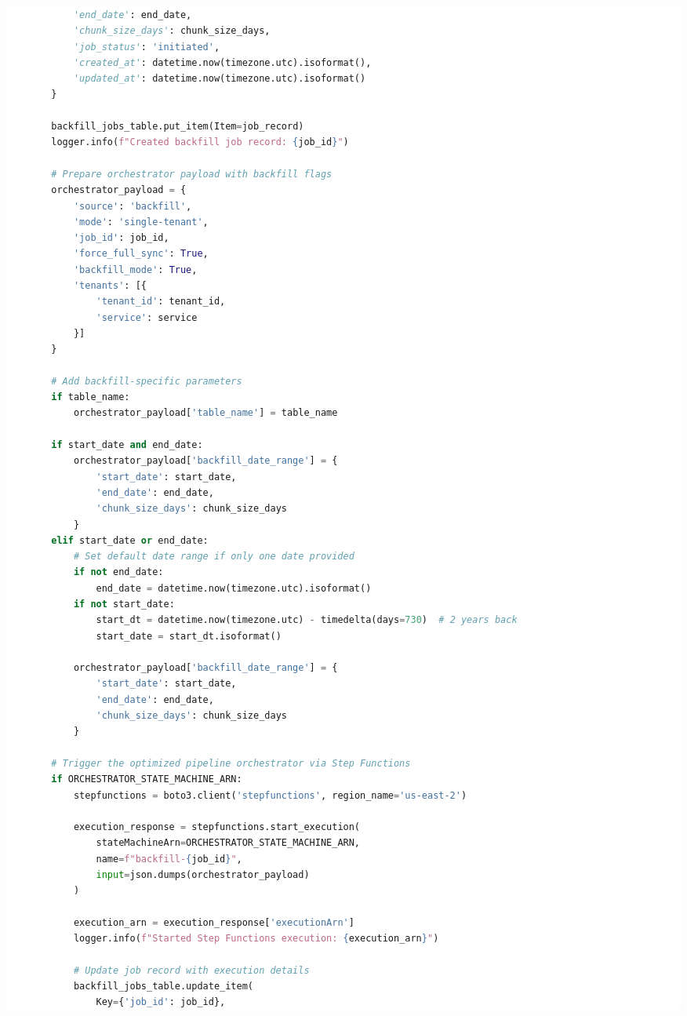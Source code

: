 ```python
            'end_date': end_date,
            'chunk_size_days': chunk_size_days,
            'job_status': 'initiated',
            'created_at': datetime.now(timezone.utc).isoformat(),
            'updated_at': datetime.now(timezone.utc).isoformat()
        }
        
        backfill_jobs_table.put_item(Item=job_record)
        logger.info(f"Created backfill job record: {job_id}")
        
        # Prepare orchestrator payload with backfill flags
        orchestrator_payload = {
            'source': 'backfill',
            'mode': 'single-tenant',
            'job_id': job_id,
            'force_full_sync': True,
            'backfill_mode': True,
            'tenants': [{
                'tenant_id': tenant_id,
                'service': service
            }]
        }
        
        # Add backfill-specific parameters
        if table_name:
            orchestrator_payload['table_name'] = table_name
            
        if start_date and end_date:
            orchestrator_payload['backfill_date_range'] = {
                'start_date': start_date,
                'end_date': end_date,
                'chunk_size_days': chunk_size_days
            }
        elif start_date or end_date:
            # Set default date range if only one date provided
            if not end_date:
                end_date = datetime.now(timezone.utc).isoformat()
            if not start_date:
                start_dt = datetime.now(timezone.utc) - timedelta(days=730)  # 2 years back
                start_date = start_dt.isoformat()
            
            orchestrator_payload['backfill_date_range'] = {
                'start_date': start_date,
                'end_date': end_date,
                'chunk_size_days': chunk_size_days
            }
        
        # Trigger the optimized pipeline orchestrator via Step Functions
        if ORCHESTRATOR_STATE_MACHINE_ARN:
            stepfunctions = boto3.client('stepfunctions', region_name='us-east-2')
            
            execution_response = stepfunctions.start_execution(
                stateMachineArn=ORCHESTRATOR_STATE_MACHINE_ARN,
                name=f"backfill-{job_id}",
                input=json.dumps(orchestrator_payload)
            )
            
            execution_arn = execution_response['executionArn']
            logger.info(f"Started Step Functions execution: {execution_arn}")
            
            # Update job record with execution details
            backfill_jobs_table.update_item(
                Key={'job_id': job_id},
```
